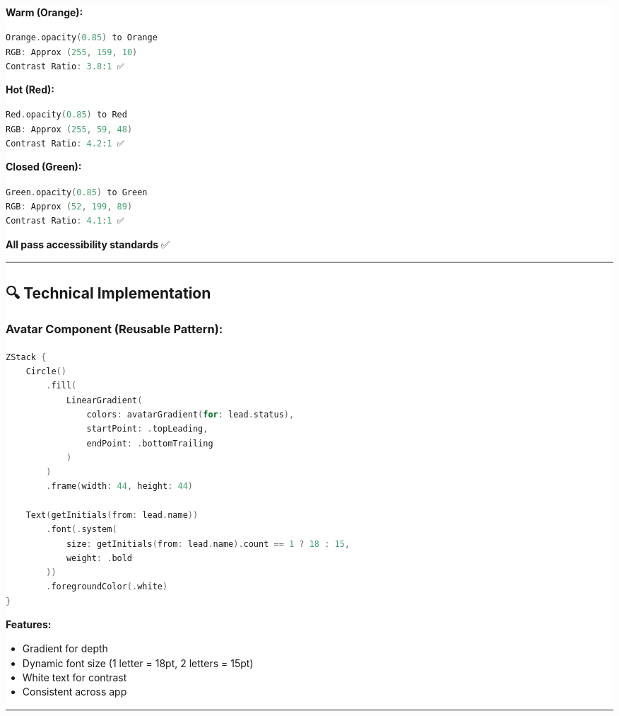 **Warm (Orange):**
```swift
Orange.opacity(0.85) to Orange
RGB: Approx (255, 159, 10)
Contrast Ratio: 3.8:1 ✅
```

**Hot (Red):**
```swift
Red.opacity(0.85) to Red
RGB: Approx (255, 59, 48)
Contrast Ratio: 4.2:1 ✅
```

**Closed (Green):**
```swift
Green.opacity(0.85) to Green
RGB: Approx (52, 199, 89)
Contrast Ratio: 4.1:1 ✅
```

**All pass accessibility standards** ✅

---

## 🔍 Technical Implementation

### Avatar Component (Reusable Pattern):

```swift
ZStack {
    Circle()
        .fill(
            LinearGradient(
                colors: avatarGradient(for: lead.status),
                startPoint: .topLeading,
                endPoint: .bottomTrailing
            )
        )
        .frame(width: 44, height: 44)
    
    Text(getInitials(from: lead.name))
        .font(.system(
            size: getInitials(from: lead.name).count == 1 ? 18 : 15,
            weight: .bold
        ))
        .foregroundColor(.white)
}
```

**Features:**
- Gradient for depth
- Dynamic font size (1 letter = 18pt, 2 letters = 15pt)
- White text for contrast
- Consistent across app

---